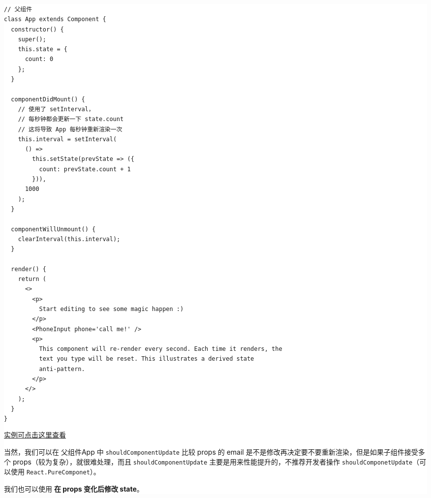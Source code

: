 ```
// 父组件
class App extends Component {
  constructor() {
    super();
    this.state = {
      count: 0
    };
  }

  componentDidMount() {
    // 使用了 setInterval，
    // 每秒钟都会更新一下 state.count
    // 这将导致 App 每秒钟重新渲染一次
    this.interval = setInterval(
      () =>
        this.setState(prevState => ({
          count: prevState.count + 1
        })),
      1000
    );
  }

  componentWillUnmount() {
    clearInterval(this.interval);
  }

  render() {
    return (
      <>
        <p>
          Start editing to see some magic happen :)
        </p>
        <PhoneInput phone='call me!' /> 
        <p>
          This component will re-render every second. Each time it renders, the
          text you type will be reset. This illustrates a derived state
          anti-pattern.
        </p>
      </>
    );
  }
}
```

[实例可点击这里查看](https://link.juejin.cn?target=https%3A%2F%2Fstackblitz.com%2Fedit%2Freact-yammav)

当然，我们可以在 父组件App 中 `shouldComponentUpdate` 比较 props 的 email 是不是修改再决定要不要重新渲染，但是如果子组件接受多个 props（较为复杂），就很难处理，而且 `shouldComponentUpdate` 主要是用来性能提升的，不推荐开发者操作 `shouldComponetUpdate`（可以使用 `React.PureComponet`）。

我们也可以使用 **在 props 变化后修改 state**。
